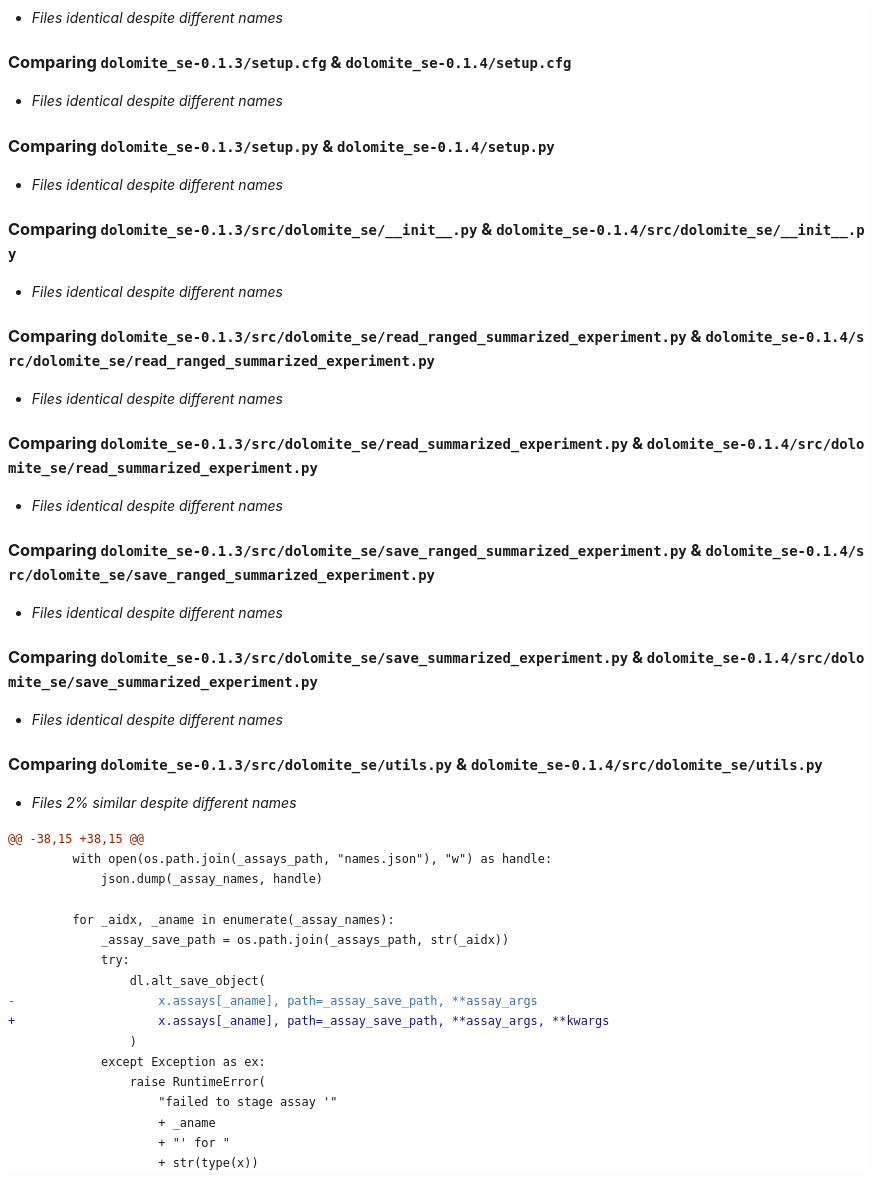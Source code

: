  * *Files identical despite different names*

### Comparing `dolomite_se-0.1.3/setup.cfg` & `dolomite_se-0.1.4/setup.cfg`

 * *Files identical despite different names*

### Comparing `dolomite_se-0.1.3/setup.py` & `dolomite_se-0.1.4/setup.py`

 * *Files identical despite different names*

### Comparing `dolomite_se-0.1.3/src/dolomite_se/__init__.py` & `dolomite_se-0.1.4/src/dolomite_se/__init__.py`

 * *Files identical despite different names*

### Comparing `dolomite_se-0.1.3/src/dolomite_se/read_ranged_summarized_experiment.py` & `dolomite_se-0.1.4/src/dolomite_se/read_ranged_summarized_experiment.py`

 * *Files identical despite different names*

### Comparing `dolomite_se-0.1.3/src/dolomite_se/read_summarized_experiment.py` & `dolomite_se-0.1.4/src/dolomite_se/read_summarized_experiment.py`

 * *Files identical despite different names*

### Comparing `dolomite_se-0.1.3/src/dolomite_se/save_ranged_summarized_experiment.py` & `dolomite_se-0.1.4/src/dolomite_se/save_ranged_summarized_experiment.py`

 * *Files identical despite different names*

### Comparing `dolomite_se-0.1.3/src/dolomite_se/save_summarized_experiment.py` & `dolomite_se-0.1.4/src/dolomite_se/save_summarized_experiment.py`

 * *Files identical despite different names*

### Comparing `dolomite_se-0.1.3/src/dolomite_se/utils.py` & `dolomite_se-0.1.4/src/dolomite_se/utils.py`

 * *Files 2% similar despite different names*

```diff
@@ -38,15 +38,15 @@
         with open(os.path.join(_assays_path, "names.json"), "w") as handle:
             json.dump(_assay_names, handle)
 
         for _aidx, _aname in enumerate(_assay_names):
             _assay_save_path = os.path.join(_assays_path, str(_aidx))
             try:
                 dl.alt_save_object(
-                    x.assays[_aname], path=_assay_save_path, **assay_args
+                    x.assays[_aname], path=_assay_save_path, **assay_args, **kwargs
                 )
             except Exception as ex:
                 raise RuntimeError(
                     "failed to stage assay '"
                     + _aname
                     + "' for "
                     + str(type(x))
```
